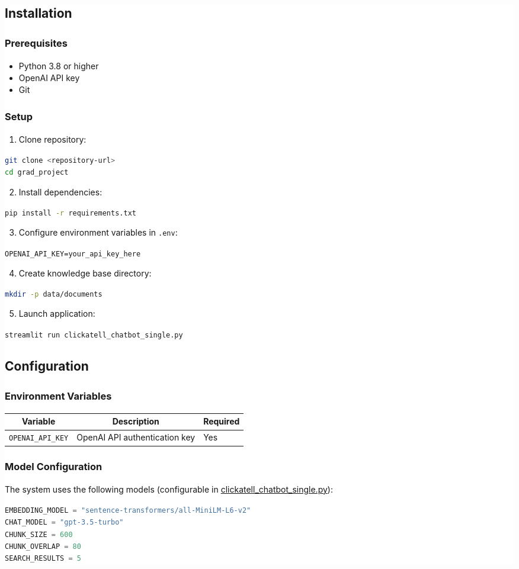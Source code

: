 ## Installation

### Prerequisites

- Python 3.8 or higher
- OpenAI API key
- Git

### Setup

1. Clone repository:
```bash
git clone <repository-url>
cd grad_project
```

2. Install dependencies:
```bash
pip install -r requirements.txt
```

3. Configure environment variables in `.env`:
```env
OPENAI_API_KEY=your_api_key_here
```

4. Create knowledge base directory:
```bash
mkdir -p data/documents
```

5. Launch application:
```bash
streamlit run clickatell_chatbot_single.py
```

## Configuration

### Environment Variables

| Variable | Description | Required |
|----------|-------------|----------|
| `OPENAI_API_KEY` | OpenAI API authentication key | Yes |

### Model Configuration

The system uses the following models (configurable in [clickatell_chatbot_single.py](clickatell_chatbot_single.py)):

```python
EMBEDDING_MODEL = "sentence-transformers/all-MiniLM-L6-v2"
CHAT_MODEL = "gpt-3.5-turbo"
CHUNK_SIZE = 600
CHUNK_OVERLAP = 80
SEARCH_RESULTS = 5
```
